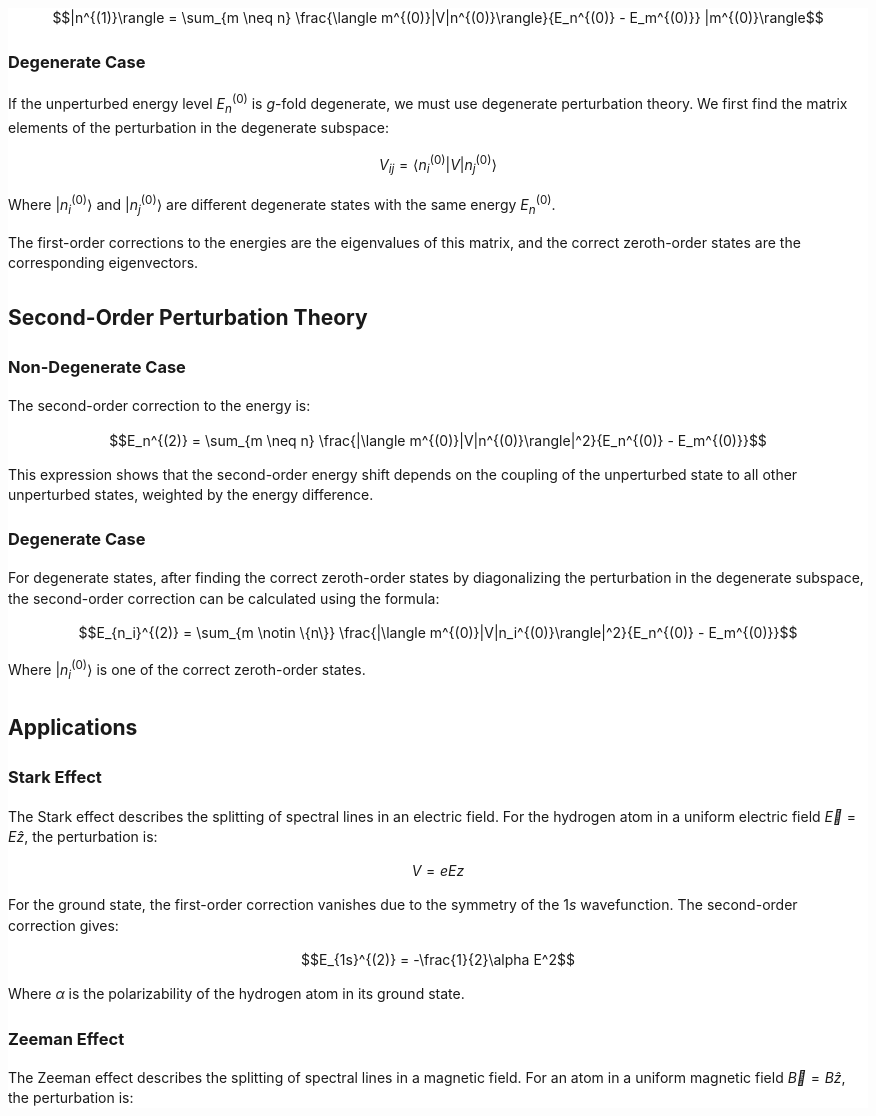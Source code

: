 $$|n^{(1)}\rangle = \sum_{m \neq n} \frac{\langle m^{(0)}|V|n^{(0)}\rangle}{E_n^{(0)} - E_m^{(0)}} |m^{(0)}\rangle$$

### Degenerate Case

If the unperturbed energy level $E_n^{(0)}$ is $g$-fold degenerate, we must use degenerate perturbation theory. We first find the matrix elements of the perturbation in the degenerate subspace:

$$V_{ij} = \langle n_i^{(0)}|V|n_j^{(0)}\rangle$$

Where $|n_i^{(0)}\rangle$ and $|n_j^{(0)}\rangle$ are different degenerate states with the same energy $E_n^{(0)}$.

The first-order corrections to the energies are the eigenvalues of this matrix, and the correct zeroth-order states are the corresponding eigenvectors.

## Second-Order Perturbation Theory

### Non-Degenerate Case

The second-order correction to the energy is:

$$E_n^{(2)} = \sum_{m \neq n} \frac{|\langle m^{(0)}|V|n^{(0)}\rangle|^2}{E_n^{(0)} - E_m^{(0)}}$$

This expression shows that the second-order energy shift depends on the coupling of the unperturbed state to all other unperturbed states, weighted by the energy difference.

### Degenerate Case

For degenerate states, after finding the correct zeroth-order states by diagonalizing the perturbation in the degenerate subspace, the second-order correction can be calculated using the formula:

$$E_{n_i}^{(2)} = \sum_{m \notin \{n\}} \frac{|\langle m^{(0)}|V|n_i^{(0)}\rangle|^2}{E_n^{(0)} - E_m^{(0)}}$$

Where $|n_i^{(0)}\rangle$ is one of the correct zeroth-order states.

## Applications

### Stark Effect

The Stark effect describes the splitting of spectral lines in an electric field. For the hydrogen atom in a uniform electric field $\vec{E} = E\hat{z}$, the perturbation is:

$$V = eEz$$

For the ground state, the first-order correction vanishes due to the symmetry of the $1s$ wavefunction. The second-order correction gives:

$$E_{1s}^{(2)} = -\frac{1}{2}\alpha E^2$$

Where $\alpha$ is the polarizability of the hydrogen atom in its ground state.

### Zeeman Effect

The Zeeman effect describes the splitting of spectral lines in a magnetic field. For an atom in a uniform magnetic field $\vec{B} = B\hat{z}$, the perturbation is:
